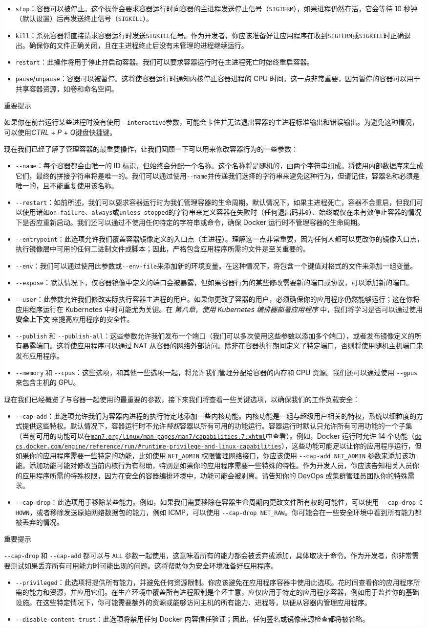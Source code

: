 +   `stop`：容器可以被停止。这个操作会要求容器运行时向容器的主进程发送停止信号（`SIGTERM`），如果进程仍然存活，它会等待 10 秒钟（默认设置）后再发送终止信号（`SIGKILL`）。

+   `kill`：杀死容器将直接请求容器运行时发送`SIGKILL`信号。作为开发者，你应该准备好让应用程序在收到`SIGTERM`或`SIGKILL`时正确退出。确保你的文件正确关闭，且在主进程终止后没有未管理的进程继续运行。

+   `restart`：此操作将用于停止并启动容器。我们可以要求容器运行时在主进程死亡时始终重启容器。

+   `pause`/`unpause`：容器可以被暂停。这将使容器运行时通知内核停止容器进程的 CPU 时间。这一点非常重要，因为暂停的容器可以用于共享容器资源，如卷和命名空间。

重要提示

如果你在前台运行某些进程时没有使用`--interactive`参数，可能会卡住并无法退出容器的主进程标准输出和错误输出。为避免这种情况，可以使用*CTRL* + *P* + *Q*键盘快捷键。

现在我们已经了解了管理容器的最重要操作，让我们回顾一下可以用来修改容器行为的一些参数：

+   `--name`：每个容器都会由唯一的 ID 标识，但始终会分配一个名称。这个名称将是随机的，由两个字符串组成。将使用内部数据库来生成它们，最终的拼接字符串将是唯一的。我们可以通过使用`--name`并传递我们选择的字符串来避免这种行为，但请记住，容器名称必须是唯一的，且不能重复使用该名称。

+   `--restart`：如前所述，我们可以要求容器运行时为我们管理容器的生命周期。默认情况下，如果主进程死亡，容器不会重启，但我们可以使用诸如`on-failure`、`always`或`unless-stopped`的字符串来定义容器在失败时（任何退出码非`0`）、始终或仅在未有效停止容器的情况下是否应重新启动。我们还可以通过不使用任何特定的字符串或命令，确保 Docker 运行时不管理容器的生命周期。

+   `--entrypoint`：此选项允许我们覆盖容器镜像定义的入口点（主进程）。理解这一点非常重要，因为任何人都可以更改你的镜像入口点，执行镜像层中可用的任何二进制文件或脚本；因此，严格包含应用程序所需的文件是至关重要的。

+   `--env`：我们可以通过使用此参数或`--env-file`来添加新的环境变量。在这种情况下，将包含一个键值对格式的文件来添加一组变量。

+   `--expose`：默认情况下，仅容器镜像中定义的端口会被暴露，但如果容器行为的某些修改需要新的端口或协议，可以添加新的端口。

+   `--user`：此参数允许我们修改实际执行容器主进程的用户。如果你更改了容器的用户，必须确保你的应用程序仍然能够运行；这在你将应用程序运行在 Kubernetes 中时可能尤为关键。在 *第八章*，*使用 Kubernetes 编排器部署应用程序* 中，我们将学习是否可以通过使用 **安全上下文** 来提高应用程序的安全性。

+   `--publish` 和 `--publish-all`：这些参数允许我们发布一个端口（我们可以多次使用这些参数以添加多个端口），或者发布镜像定义的所有暴露端口。这将使应用程序可以通过 NAT 从容器的网络外部访问。除非在容器执行期间定义了特定端口，否则将使用随机主机端口来发布应用程序。

+   `--memory` 和 `--cpus`：这些选项，和其他一些选项一起，将允许我们管理分配给容器的内存和 CPU 资源。我们还可以通过使用 `--gpus` 来包含主机的 GPU。

现在我们已经概览了与容器一起使用的最重要的参数，接下来我们将查看一些关键选项，以确保我们的工作负载安全：

+   `--cap-add`：此选项允许我们为容器内进程的执行特定地添加一些内核功能。内核功能是一组与超级用户相关的特权，系统以细粒度的方式提供这些特权。默认情况下，容器运行时不允许*特权*容器以所有可用的功能运行。容器运行时默认只允许所有可用功能的一个子集（当前可用的功能可以在[`man7.org/linux/man-pages/man7/capabilities.7.xhtml`](https://man7.org/linux/man-pages/man7/capabilities.7.xhtml)中查看）。例如，Docker 运行时允许 14 个功能（[`docs.docker.com/engine/reference/run/#runtime-privilege-and-linux-capabilities`](https://docs.docker.com/engine/reference/run/#runtime-privilege-and-linux-capabilities)），这些功能可能足以让你的应用程序运行，但如果你的应用程序需要一些特定的功能，比如使用 `NET_ADMIN` 权限管理网络接口，你应该使用 `--cap-add NET_ADMIN` 参数来添加该功能。添加功能可能对修改当前内核行为有帮助，特别是如果你的应用程序需要一些特殊的特性。作为开发人员，你应该告知相关人员你的应用程序所需的特殊权限，因为在安全的容器编排环境中，功能可能会被剥离。请告知你的 DevOps 或集群管理员团队你的特殊需求。

+   `--cap-drop`：此选项用于移除某些能力。例如，如果我们需要移除在容器生命周期内更改文件所有权的可能性，可以使用 `--cap-drop CHOWN`，或者移除发送原始网络数据包的能力，例如 ICMP，可以使用 `--cap-drop NET_RAW`。你可能会在一些安全环境中看到所有能力都被丢弃的情况。

重要提示

`--cap-drop` 和 `--cap-add` 都可以与 `ALL` 参数一起使用，这意味着所有的能力都会被丢弃或添加，具体取决于命令。作为开发者，你非常需要测试如果丢弃所有可用能力时可能出现的问题。这将帮助你为安全环境准备好应用程序。

+   `--privileged`：此选项将提供所有能力，并避免任何资源限制。你应该避免在应用程序容器中使用此选项。花时间查看你的应用程序所需的能力和资源，并应用它们。在生产环境中覆盖所有进程限制是个坏主意，应仅应用于特定的应用程序容器，例如用于监控你的基础设施。在这些特定情况下，你可能需要额外的资源或能够访问主机的所有能力、进程等，以便从容器内管理应用程序。

+   `--disable-content-trust`：此选项将禁用任何 Docker 内容信任验证；因此，任何签名或镜像来源检查都将被省略。
